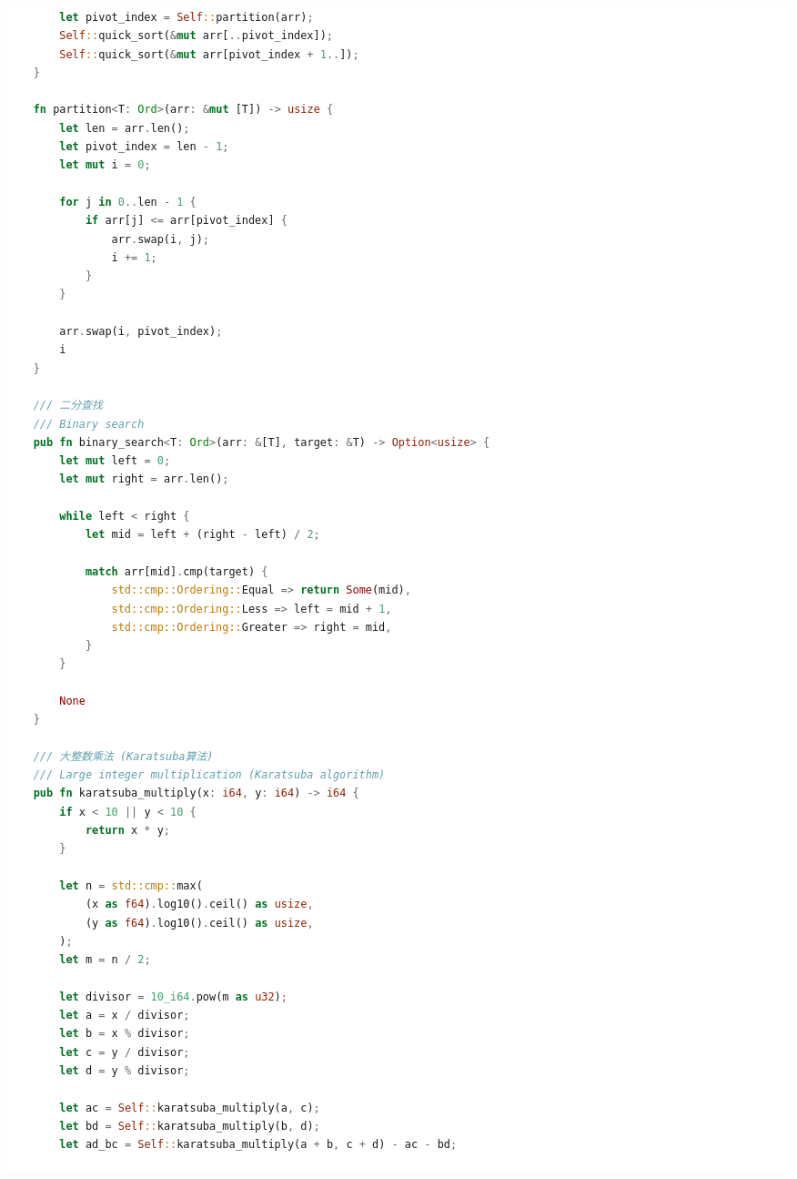 ```rust
        let pivot_index = Self::partition(arr);
        Self::quick_sort(&mut arr[..pivot_index]);
        Self::quick_sort(&mut arr[pivot_index + 1..]);
    }
    
    fn partition<T: Ord>(arr: &mut [T]) -> usize {
        let len = arr.len();
        let pivot_index = len - 1;
        let mut i = 0;
        
        for j in 0..len - 1 {
            if arr[j] <= arr[pivot_index] {
                arr.swap(i, j);
                i += 1;
            }
        }
        
        arr.swap(i, pivot_index);
        i
    }
    
    /// 二分查找
    /// Binary search
    pub fn binary_search<T: Ord>(arr: &[T], target: &T) -> Option<usize> {
        let mut left = 0;
        let mut right = arr.len();
        
        while left < right {
            let mid = left + (right - left) / 2;
            
            match arr[mid].cmp(target) {
                std::cmp::Ordering::Equal => return Some(mid),
                std::cmp::Ordering::Less => left = mid + 1,
                std::cmp::Ordering::Greater => right = mid,
            }
        }
        
        None
    }
    
    /// 大整数乘法 (Karatsuba算法)
    /// Large integer multiplication (Karatsuba algorithm)
    pub fn karatsuba_multiply(x: i64, y: i64) -> i64 {
        if x < 10 || y < 10 {
            return x * y;
        }
        
        let n = std::cmp::max(
            (x as f64).log10().ceil() as usize,
            (y as f64).log10().ceil() as usize,
        );
        let m = n / 2;
        
        let divisor = 10_i64.pow(m as u32);
        let a = x / divisor;
        let b = x % divisor;
        let c = y / divisor;
        let d = y % divisor;
        
        let ac = Self::karatsuba_multiply(a, c);
        let bd = Self::karatsuba_multiply(b, d);
        let ad_bc = Self::karatsuba_multiply(a + b, c + d) - ac - bd;
        
```